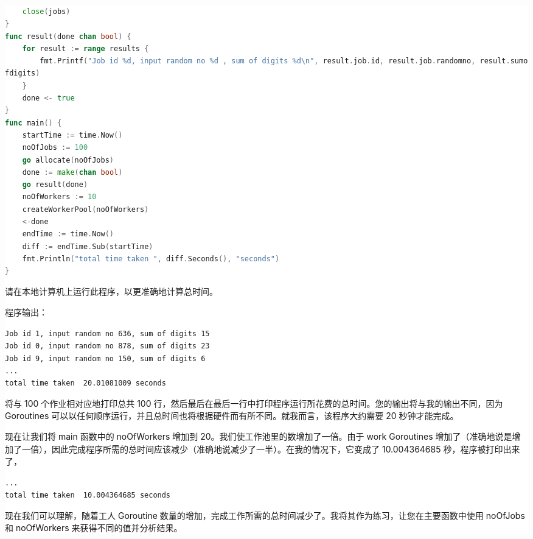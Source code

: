 ```go
    close(jobs)
}
func result(done chan bool) {  
    for result := range results {
        fmt.Printf("Job id %d, input random no %d , sum of digits %d\n", result.job.id, result.job.randomno, result.sumofdigits)
    }
    done <- true
}
func main() {  
    startTime := time.Now()
    noOfJobs := 100
    go allocate(noOfJobs)
    done := make(chan bool)
    go result(done)
    noOfWorkers := 10
    createWorkerPool(noOfWorkers)
    <-done
    endTime := time.Now()
    diff := endTime.Sub(startTime)
    fmt.Println("total time taken ", diff.Seconds(), "seconds")
}
```

请在本地计算机上运行此程序，以更准确地计算总时间。

程序输出：

```shell
Job id 1, input random no 636, sum of digits 15  
Job id 0, input random no 878, sum of digits 23  
Job id 9, input random no 150, sum of digits 6  
...
total time taken  20.01081009 seconds  

```

将与 100 个作业相对应地打印总共 100 行，然后最后在最后一行中打印程序运行所花费的总时间。您的输出将与我的输出不同，因为 Goroutines 可以以任何顺序运行，并且总时间也将根据硬件而有所不同。就我而言，该程序大约需要 20 秒钟才能完成。

现在让我们将 main 函数中的 noOfWorkers 增加到 20。我们使工作池里的数增加了一倍。由于 work Goroutines 增加了（准确地说是增加了一倍），因此完成程序所需的总时间应该减少（准确地说减少了一半）。在我的情况下，它变成了 10.004364685 秒，程序被打印出来了，

```shell
...
total time taken  10.004364685 seconds  
```

现在我们可以理解，随着工人 Goroutine 数量的增加，完成工作所需的总时间减少了。我将其作为练习，让您在主要函数中使用 noOfJobs 和 noOfWorkers 来获得不同的值并分析结果。